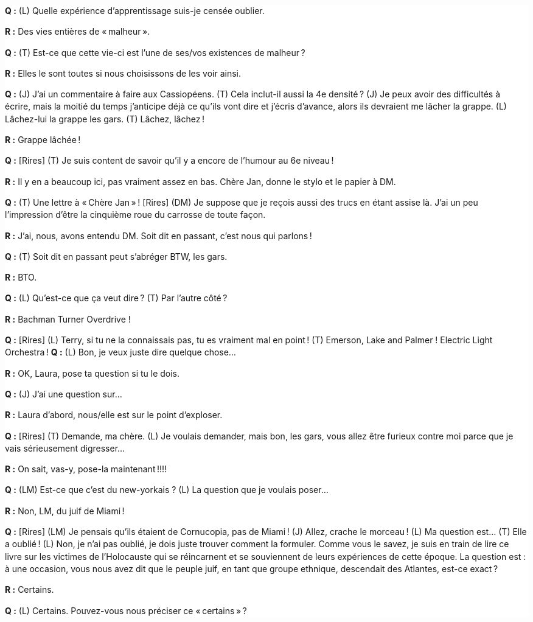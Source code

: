 **Q :** (L) Quelle expérience d’apprentissage suis-je censée oublier.

**R :** Des vies entières de « malheur ».

**Q :** (T) Est-ce que cette vie-ci est l’une de ses/vos existences de malheur ?

**R :** Elles le sont toutes si nous choisissons de les voir ainsi.

**Q :** (J) J’ai un commentaire à faire aux Cassiopéens. (T) Cela inclut-il aussi la 4e densité ? (J) Je peux avoir des difficultés à écrire, mais la moitié du temps j’anticipe déjà ce qu’ils vont dire et j’écris d’avance, alors ils devraient me lâcher la grappe. (L) Lâchez-lui la grappe les gars. (T) Lâchez, lâchez !

**R :** Grappe lâchée !

**Q :** [Rires] (T) Je suis content de savoir qu’il y a encore de l’humour au 6e niveau !

**R :** Il y en a beaucoup ici, pas vraiment assez en bas. Chère Jan, donne le stylo et le papier à DM.

**Q :** (T) Une lettre à « Chère Jan » ! [Rires] (DM) Je suppose que je reçois aussi des trucs en étant assise là. J’ai un peu l’impression d’être la cinquième roue du carrosse de toute façon.

**R :** J’ai, nous, avons entendu DM. Soit dit en passant, c’est nous qui parlons !

**Q :** (T) Soit dit en passant peut s’abréger BTW, les gars.

**R :** BTO.

**Q :** (L) Qu’est-ce que ça veut dire ? (T) Par l’autre côté ?

**R :** Bachman Turner Overdrive !

**Q :** [Rires] (L) Terry, si tu ne la connaissais pas, tu es vraiment mal en point ! (T) Emerson, Lake and Palmer ! Electric Light Orchestra !  **Q :** (L) Bon, je veux juste dire quelque chose…

**R :** OK, Laura, pose ta question si tu le dois.

**Q :** (J) J’ai une question sur…

**R :** Laura d’abord, nous/elle est sur le point d’exploser.

**Q :** [Rires] (T) Demande, ma chère. (L) Je voulais demander, mais bon, les gars, vous allez être furieux contre moi parce que je vais sérieusement digresser…

**R :** On sait, vas-y, pose-la maintenant !!!!

**Q :** (LM) Est-ce que c’est du new-yorkais ? (L) La question que je voulais poser…

**R :** Non, LM, du juif de Miami !

**Q :** [Rires] (LM) Je pensais qu’ils étaient de Cornucopia, pas de Miami ! (J) Allez, crache le morceau ! (L) Ma question est… (T) Elle a oublié ! (L) Non, je n’ai pas oublié, je dois juste trouver comment la formuler. Comme vous le savez, je suis en train de lire ce livre sur les victimes de l’Holocauste qui se réincarnent et se souviennent de leurs expériences de cette époque. La question est : à une occasion, vous nous avez dit que le peuple juif, en tant que groupe ethnique, descendait des Atlantes, est-ce exact ?

**R :** Certains.

**Q :** (L) Certains. Pouvez-vous nous préciser ce « certains » ?
